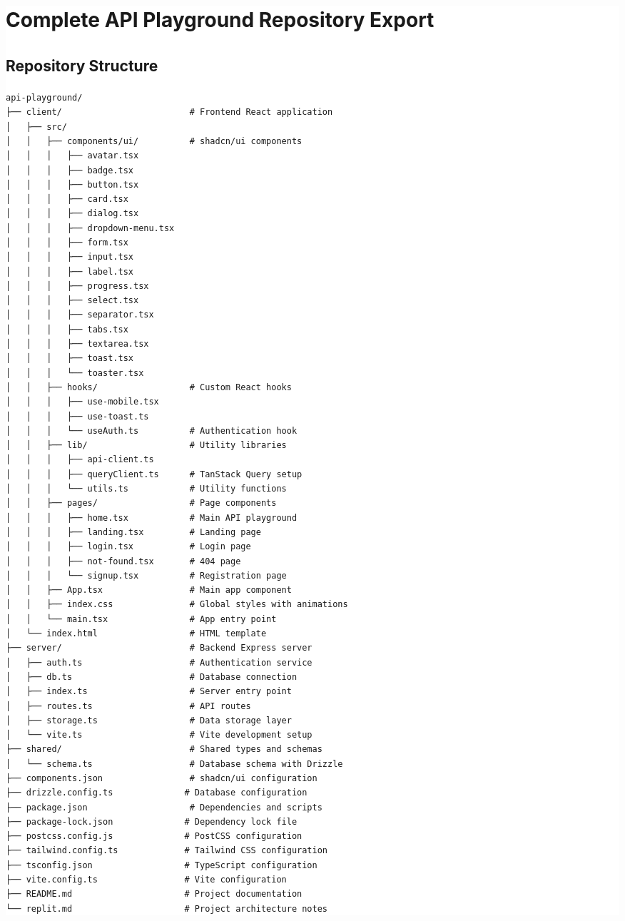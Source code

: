 # Complete API Playground Repository Export

## Repository Structure

```
api-playground/
├── client/                         # Frontend React application
│   ├── src/
│   │   ├── components/ui/          # shadcn/ui components
│   │   │   ├── avatar.tsx
│   │   │   ├── badge.tsx
│   │   │   ├── button.tsx
│   │   │   ├── card.tsx
│   │   │   ├── dialog.tsx
│   │   │   ├── dropdown-menu.tsx
│   │   │   ├── form.tsx
│   │   │   ├── input.tsx
│   │   │   ├── label.tsx
│   │   │   ├── progress.tsx
│   │   │   ├── select.tsx
│   │   │   ├── separator.tsx
│   │   │   ├── tabs.tsx
│   │   │   ├── textarea.tsx
│   │   │   ├── toast.tsx
│   │   │   └── toaster.tsx
│   │   ├── hooks/                  # Custom React hooks
│   │   │   ├── use-mobile.tsx
│   │   │   ├── use-toast.ts
│   │   │   └── useAuth.ts          # Authentication hook
│   │   ├── lib/                    # Utility libraries
│   │   │   ├── api-client.ts
│   │   │   ├── queryClient.ts      # TanStack Query setup
│   │   │   └── utils.ts            # Utility functions
│   │   ├── pages/                  # Page components
│   │   │   ├── home.tsx            # Main API playground
│   │   │   ├── landing.tsx         # Landing page
│   │   │   ├── login.tsx           # Login page
│   │   │   ├── not-found.tsx       # 404 page
│   │   │   └── signup.tsx          # Registration page
│   │   ├── App.tsx                 # Main app component
│   │   ├── index.css               # Global styles with animations
│   │   └── main.tsx                # App entry point
│   └── index.html                  # HTML template
├── server/                         # Backend Express server
│   ├── auth.ts                     # Authentication service
│   ├── db.ts                       # Database connection
│   ├── index.ts                    # Server entry point
│   ├── routes.ts                   # API routes
│   ├── storage.ts                  # Data storage layer
│   └── vite.ts                     # Vite development setup
├── shared/                         # Shared types and schemas
│   └── schema.ts                   # Database schema with Drizzle
├── components.json                 # shadcn/ui configuration
├── drizzle.config.ts              # Database configuration
├── package.json                    # Dependencies and scripts
├── package-lock.json              # Dependency lock file
├── postcss.config.js              # PostCSS configuration
├── tailwind.config.ts             # Tailwind CSS configuration
├── tsconfig.json                  # TypeScript configuration
├── vite.config.ts                 # Vite configuration
├── README.md                      # Project documentation
└── replit.md                      # Project architecture notes
```